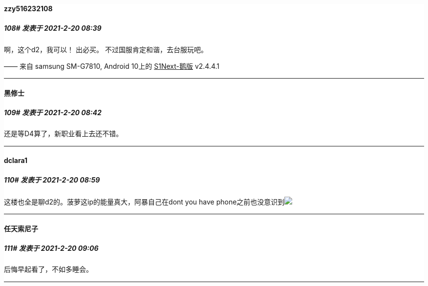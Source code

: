 ####  zzy516232108  
##### 108#       发表于 2021-2-20 08:39




啊，这个d2，我可以！
出必买。
不过国服肯定和谐，去台服玩吧。

—— 来自 samsung SM-G7810, Android 10上的 [S1Next-鹅版](https://github.com/ykrank/S1-Next/releases) v2.4.4.1







*****

####  黑修士  
##### 109#       发表于 2021-2-20 08:42




还是等D4算了，新职业看上去还不错。







*****

####  dclara1  
##### 110#       发表于 2021-2-20 08:59




这楼也全是聊d2的。菠萝这ip的能量真大，阿暴自己在dont you have phone之前也没意识到<img src="https://static.saraba1st.com/image/smiley/face2017/034.png" referrerpolicy="no-referrer">







*****

####  任天索尼子  
##### 111#       发表于 2021-2-20 09:06




后悔早起看了，不如多睡会。







*****
